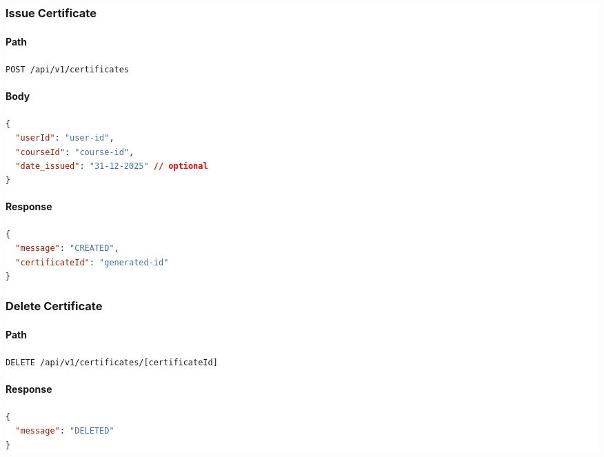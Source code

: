 ### Issue Certificate

#### Path

```
POST /api/v1/certificates
```

#### Body

```json
{
  "userId": "user-id",
  "courseId": "course-id",
  "date_issued": "31-12-2025" // optional
}
```

#### Response

```json
{
  "message": "CREATED",
  "certificateId": "generated-id"
}
```

### Delete Certificate

#### Path

```
DELETE /api/v1/certificates/[certificateId]
```

#### Response

```json
{
  "message": "DELETED"
}
```
